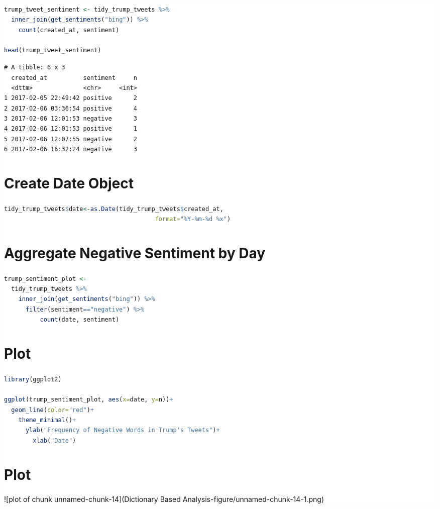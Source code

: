 ```r
trump_tweet_sentiment <- tidy_trump_tweets %>%
  inner_join(get_sentiments("bing")) %>%
    count(created_at, sentiment) 

head(trump_tweet_sentiment)
```

```
# A tibble: 6 x 3
  created_at          sentiment     n
  <dttm>              <chr>     <int>
1 2017-02-05 22:49:42 positive      2
2 2017-02-06 03:36:54 positive      4
3 2017-02-06 12:01:53 negative      3
4 2017-02-06 12:01:53 positive      1
5 2017-02-06 12:07:55 negative      2
6 2017-02-06 16:32:24 negative      3
```


Create Date Object 
========================================================


```r
tidy_trump_tweets$date<-as.Date(tidy_trump_tweets$created_at, 
                                          format="%Y-%m-%d %x")
```

Aggregate Negative Sentiment by Day
========================================================

```r
trump_sentiment_plot <-
  tidy_trump_tweets %>%
    inner_join(get_sentiments("bing")) %>% 
      filter(sentiment=="negative") %>%
          count(date, sentiment)
```


Plot
========================================================

```r
library(ggplot2)

ggplot(trump_sentiment_plot, aes(x=date, y=n))+
  geom_line(color="red")+
    theme_minimal()+
      ylab("Frequency of Negative Words in Trump's Tweets")+
        xlab("Date")
```

Plot
========================================================
![plot of chunk unnamed-chunk-14](Dictionary Based Analysis-figure/unnamed-chunk-14-1.png)
